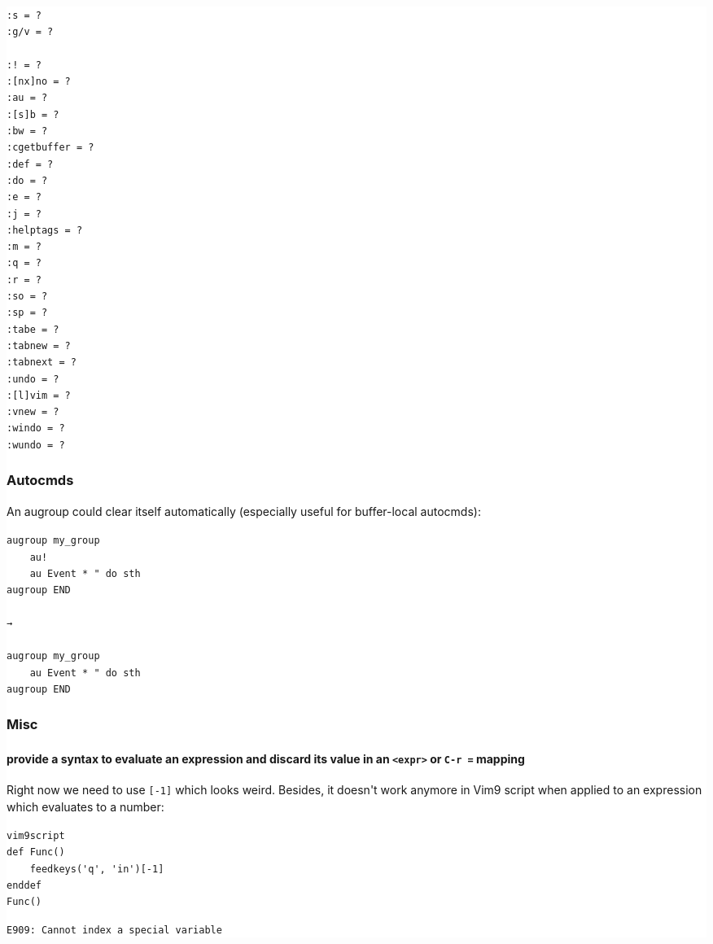     :s = ?
    :g/v = ?

    :! = ?
    :[nx]no = ?
    :au = ?
    :[s]b = ?
    :bw = ?
    :cgetbuffer = ?
    :def = ?
    :do = ?
    :e = ?
    :j = ?
    :helptags = ?
    :m = ?
    :q = ?
    :r = ?
    :so = ?
    :sp = ?
    :tabe = ?
    :tabnew = ?
    :tabnext = ?
    :undo = ?
    :[l]vim = ?
    :vnew = ?
    :windo = ?
    :wundo = ?

### Autocmds

An augroup could clear itself automatically (especially useful for buffer-local autocmds):

    augroup my_group
        au!
        au Event * " do sth
    augroup END

    →

    augroup my_group
        au Event * " do sth
    augroup END

### Misc
#### provide a syntax to evaluate an expression and discard its value in an `<expr>` or `C-r =` mapping

Right now we need to use `[-1]` which looks weird.
Besides, it  doesn't work anymore in  Vim9 script when applied  to an expression
which evaluates to a number:
```vim
vim9script
def Func()
    feedkeys('q', 'in')[-1]
enddef
Func()
```
    E909: Cannot index a special variable
